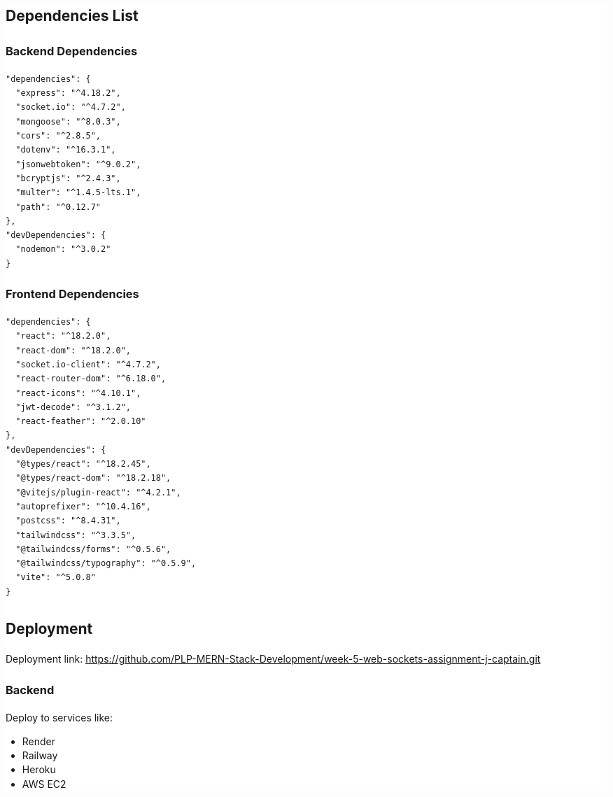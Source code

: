 ## Dependencies List

### Backend Dependencies
```
"dependencies": {
  "express": "^4.18.2",
  "socket.io": "^4.7.2",
  "mongoose": "^8.0.3",
  "cors": "^2.8.5",
  "dotenv": "^16.3.1",
  "jsonwebtoken": "^9.0.2",
  "bcryptjs": "^2.4.3",
  "multer": "^1.4.5-lts.1",
  "path": "^0.12.7"
},
"devDependencies": {
  "nodemon": "^3.0.2"
}
```

### Frontend Dependencies
```
"dependencies": {
  "react": "^18.2.0",
  "react-dom": "^18.2.0",
  "socket.io-client": "^4.7.2",
  "react-router-dom": "^6.18.0",
  "react-icons": "^4.10.1",
  "jwt-decode": "^3.1.2",
  "react-feather": "^2.0.10"
},
"devDependencies": {
  "@types/react": "^18.2.45",
  "@types/react-dom": "^18.2.18",
  "@vitejs/plugin-react": "^4.2.1",
  "autoprefixer": "^10.4.16",
  "postcss": "^8.4.31",
  "tailwindcss": "^3.3.5",
  "@tailwindcss/forms": "^0.5.6",
  "@tailwindcss/typography": "^0.5.9",
  "vite": "^5.0.8"
}
```

## Deployment

Deployment link: https://github.com/PLP-MERN-Stack-Development/week-5-web-sockets-assignment-j-captain.git


### Backend
Deploy to services like:
- Render
- Railway
- Heroku
- AWS EC2
